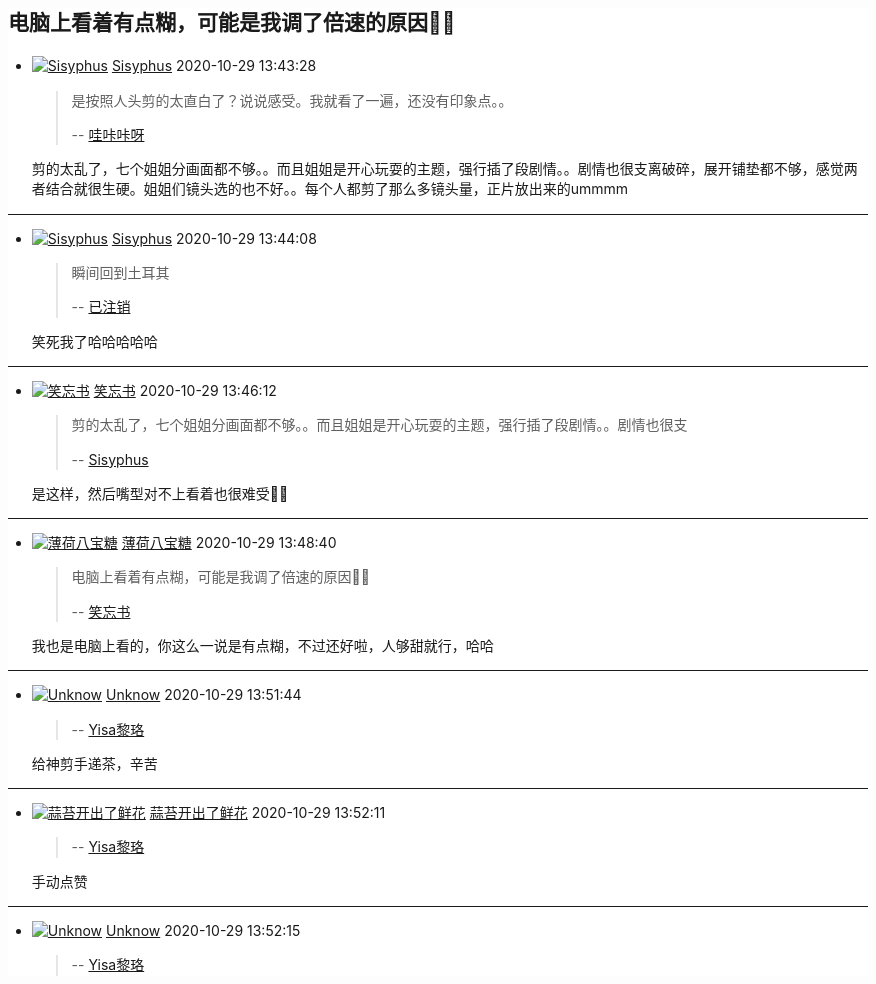   电脑上看着有点糊，可能是我调了倍速的原因🤦‍♀️  
---
* [![Sisyphus](../../image/icon/u223292445-5.jpg)](https://www.douban.com/people/223292445/)    [Sisyphus](https://www.douban.com/people/223292445/)    2020-10-29 13:43:28  
  >是按照人头剪的太直白了？说说感受。我就看了一遍，还没有印象点。。  
  >
  >-- [哇咔咔呀](https://www.douban.com/people/213342632/)  
  
  剪的太乱了，七个姐姐分画面都不够。。而且姐姐是开心玩耍的主题，强行插了段剧情。。剧情也很支离破碎，展开铺垫都不够，感觉两者结合就很生硬。姐姐们镜头选的也不好。。每个人都剪了那么多镜头量，正片放出来的ummmm  
---
* [![Sisyphus](../../image/icon/u223292445-5.jpg)](https://www.douban.com/people/223292445/)    [Sisyphus](https://www.douban.com/people/223292445/)    2020-10-29 13:44:08  
  >瞬间回到土耳其  
  >
  >-- [已注销](https://www.douban.com/people/187860590/)  
  
  笑死我了哈哈哈哈哈  
---
* [![笑忘书](../../image/icon/u40401623-2.jpg)](https://www.douban.com/people/40401623/)    [笑忘书](https://www.douban.com/people/40401623/)    2020-10-29 13:46:12  
  >剪的太乱了，七个姐姐分画面都不够。。而且姐姐是开心玩耍的主题，强行插了段剧情。。剧情也很支  
  >
  >-- [Sisyphus](https://www.douban.com/people/223292445/)  
  
  是这样，然后嘴型对不上看着也很难受🤦‍♀️  
---
* [![薄荷八宝糖](../../image/icon/u185737152-1.jpg)](https://www.douban.com/people/185737152/)    [薄荷八宝糖](https://www.douban.com/people/185737152/)    2020-10-29 13:48:40  
  >电脑上看着有点糊，可能是我调了倍速的原因🤦‍♀️  
  >
  >-- [笑忘书](https://www.douban.com/people/40401623/)  
  
  我也是电脑上看的，你这么一说是有点糊，不过还好啦，人够甜就行，哈哈  
---
* [![Unknow](../../image/icon/u219306324-4.jpg)](https://www.douban.com/people/219306324/)    [Unknow](https://www.douban.com/people/219306324/)    2020-10-29 13:51:44  
  >  
  >
  >-- [Yisa黎珞](https://www.douban.com/people/217273308/)  
  
  给神剪手递茶，辛苦  
---
* [![蒜苔开出了鲜花](../../image/icon/u26765466-1.jpg)](https://www.douban.com/people/26765466/)    [蒜苔开出了鲜花](https://www.douban.com/people/26765466/)    2020-10-29 13:52:11  
  >  
  >
  >-- [Yisa黎珞](https://www.douban.com/people/217273308/)  
  
  手动点赞  
---
* [![Unknow](../../image/icon/u219306324-4.jpg)](https://www.douban.com/people/219306324/)    [Unknow](https://www.douban.com/people/219306324/)    2020-10-29 13:52:15  
  >  
  >
  >-- [Yisa黎珞](https://www.douban.com/people/217273308/)  
  